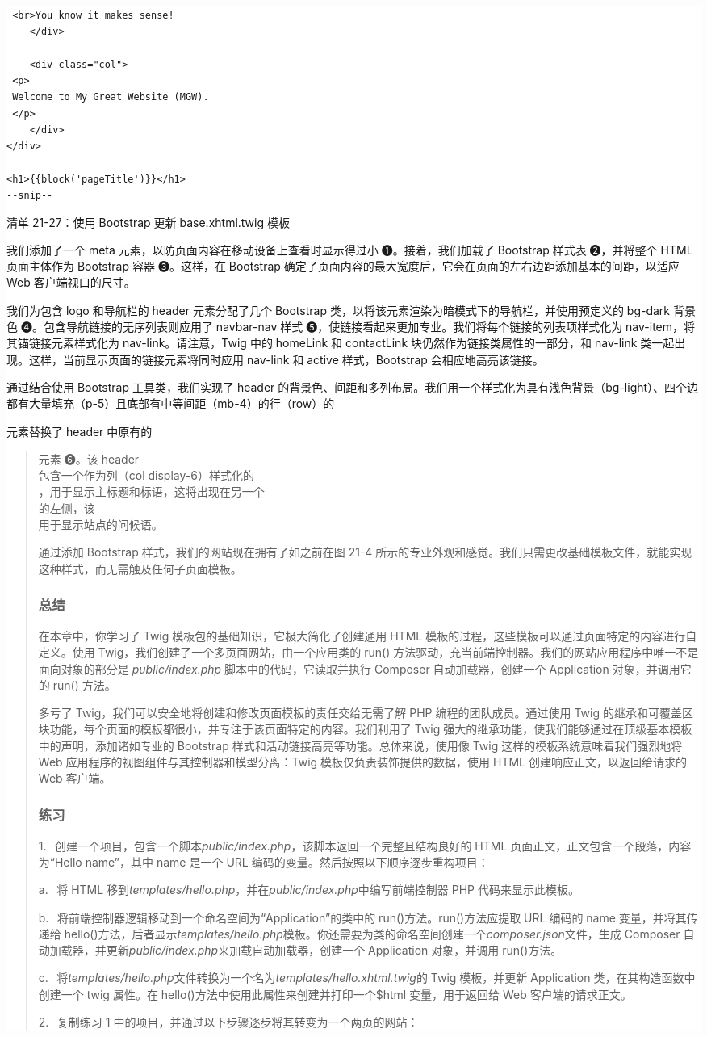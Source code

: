 ```
 <br>You know it makes sense!
    </div>

    <div class="col">
 <p>
 Welcome to My Great Website (MGW).
 </p>
    </div>
</div>

<h1>{{block('pageTitle')}}</h1>
--snip--
```

清单 21-27：使用 Bootstrap 更新 base.xhtml.twig 模板

我们添加了一个 meta 元素，以防页面内容在移动设备上查看时显示得过小 ❶。接着，我们加载了 Bootstrap 样式表 ❷，并将整个 HTML 页面主体作为 Bootstrap 容器 ❸。这样，在 Bootstrap 确定了页面内容的最大宽度后，它会在页面的左右边距添加基本的间距，以适应 Web 客户端视口的尺寸。

我们为包含 logo 和导航栏的 header 元素分配了几个 Bootstrap 类，以将该元素渲染为暗模式下的导航栏，并使用预定义的 bg-dark 背景色 ❹。包含导航链接的无序列表则应用了 navbar-nav 样式 ❺，使链接看起来更加专业。我们将每个链接的列表项样式化为 nav-item，将其锚链接元素样式化为 nav-link。请注意，Twig 中的 homeLink 和 contactLink 块仍然作为链接类属性的一部分，和 nav-link 类一起出现。这样，当前显示页面的链接元素将同时应用 nav-link 和 active 样式，Bootstrap 会相应地高亮该链接。

通过结合使用 Bootstrap 工具类，我们实现了 header 的背景色、间距和多列布局。我们用一个样式化为具有浅色背景（bg-light）、四个边都有大量填充（p-5）且底部有中等间距（mb-4）的行（row）的 <div> 元素替换了 header 中原有的 <blockquote> 元素 ❻。该 header <div> 包含一个作为列（col display-6）样式化的 <div>，用于显示主标题和标语，这将出现在另一个 <div> 的左侧，该 <div> 用于显示站点的问候语。

通过添加 Bootstrap 样式，我们的网站现在拥有了如之前在图 21-4 所示的专业外观和感觉。我们只需更改基础模板文件，就能实现这种样式，而无需触及任何子页面模板。

### 总结

在本章中，你学习了 Twig 模板包的基础知识，它极大简化了创建通用 HTML 模板的过程，这些模板可以通过页面特定的内容进行自定义。使用 Twig，我们创建了一个多页面网站，由一个应用类的 run() 方法驱动，充当前端控制器。我们的网站应用程序中唯一不是面向对象的部分是 *public/index.php* 脚本中的代码，它读取并执行 Composer 自动加载器，创建一个 Application 对象，并调用它的 run() 方法。

多亏了 Twig，我们可以安全地将创建和修改页面模板的责任交给无需了解 PHP 编程的团队成员。通过使用 Twig 的继承和可覆盖区块功能，每个页面的模板都很小，并专注于该页面特定的内容。我们利用了 Twig 强大的继承功能，使我们能够通过在顶级基本模板中的声明，添加诸如专业的 Bootstrap 样式和活动链接高亮等功能。总体来说，使用像 Twig 这样的模板系统意味着我们强烈地将 Web 应用程序的视图组件与其控制器和模型分离：Twig 模板仅负责装饰提供的数据，使用 HTML 创建响应正文，以返回给请求的 Web 客户端。

### 练习

1.   创建一个项目，包含一个脚本*public/index.php*，该脚本返回一个完整且结构良好的 HTML 页面正文，正文包含一个段落，内容为“Hello name”，其中 name 是一个 URL 编码的变量。然后按照以下顺序逐步重构项目：

a.   将 HTML 移到*templates/hello.php*，并在*public/index.php*中编写前端控制器 PHP 代码来显示此模板。

b.   将前端控制器逻辑移动到一个命名空间为“Application”的类中的 run()方法。run()方法应提取 URL 编码的 name 变量，并将其传递给 hello()方法，后者显示*templates/hello.php*模板。你还需要为类的命名空间创建一个*composer.json*文件，生成 Composer 自动加载器，并更新*public/index.php*来加载自动加载器，创建一个 Application 对象，并调用 run()方法。

c.   将*templates/hello.php*文件转换为一个名为*templates/hello.xhtml.twig*的 Twig 模板，并更新 Application 类，在其构造函数中创建一个 twig 属性。在 hello()方法中使用此属性来创建并打印一个$html 变量，用于返回给 Web 客户端的请求正文。

2.   复制练习 1 中的项目，并通过以下步骤逐步将其转变为一个两页的网站：

